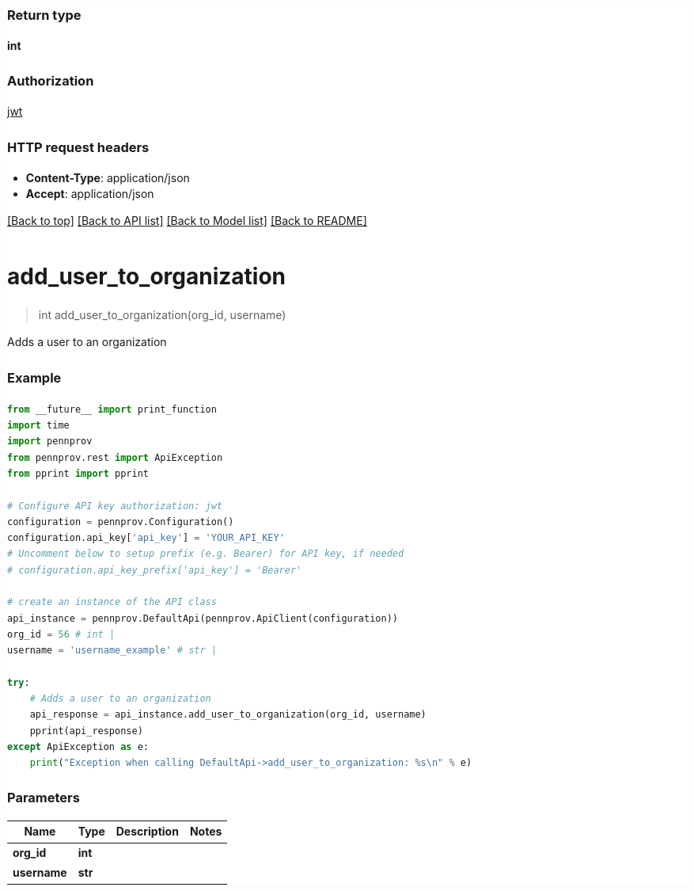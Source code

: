 ### Return type

**int**

### Authorization

[jwt](../README.md#jwt)

### HTTP request headers

 - **Content-Type**: application/json
 - **Accept**: application/json

[[Back to top]](#) [[Back to API list]](../README.md#documentation-for-api-endpoints) [[Back to Model list]](../README.md#documentation-for-models) [[Back to README]](../README.md)

# **add_user_to_organization**
> int add_user_to_organization(org_id, username)

Adds a user to an organization

### Example
```python
from __future__ import print_function
import time
import pennprov
from pennprov.rest import ApiException
from pprint import pprint

# Configure API key authorization: jwt
configuration = pennprov.Configuration()
configuration.api_key['api_key'] = 'YOUR_API_KEY'
# Uncomment below to setup prefix (e.g. Bearer) for API key, if needed
# configuration.api_key_prefix['api_key'] = 'Bearer'

# create an instance of the API class
api_instance = pennprov.DefaultApi(pennprov.ApiClient(configuration))
org_id = 56 # int | 
username = 'username_example' # str | 

try:
    # Adds a user to an organization
    api_response = api_instance.add_user_to_organization(org_id, username)
    pprint(api_response)
except ApiException as e:
    print("Exception when calling DefaultApi->add_user_to_organization: %s\n" % e)
```

### Parameters

Name | Type | Description  | Notes
------------- | ------------- | ------------- | -------------
 **org_id** | **int**|  | 
 **username** | **str**|  | 
